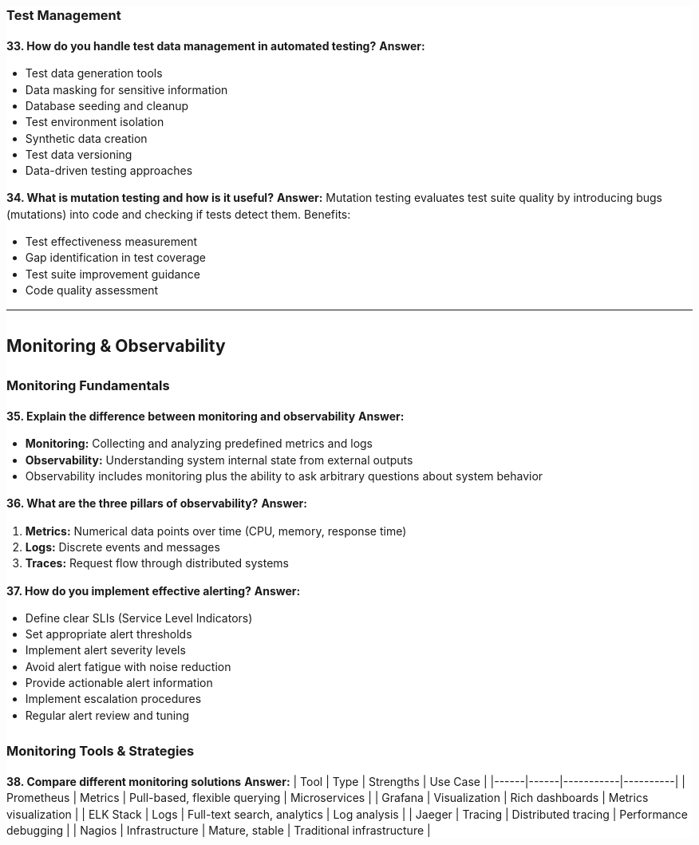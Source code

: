 ### Test Management

**33. How do you handle test data management in automated testing?**
**Answer:**
- Test data generation tools
- Data masking for sensitive information
- Database seeding and cleanup
- Test environment isolation
- Synthetic data creation
- Test data versioning
- Data-driven testing approaches

**34. What is mutation testing and how is it useful?**
**Answer:** Mutation testing evaluates test suite quality by introducing bugs (mutations) into code and checking if tests detect them. Benefits:
- Test effectiveness measurement
- Gap identification in test coverage
- Test suite improvement guidance
- Code quality assessment

---

## Monitoring & Observability

### Monitoring Fundamentals

**35. Explain the difference between monitoring and observability**
**Answer:**
- **Monitoring:** Collecting and analyzing predefined metrics and logs
- **Observability:** Understanding system internal state from external outputs
- Observability includes monitoring plus the ability to ask arbitrary questions about system behavior

**36. What are the three pillars of observability?**
**Answer:**
1. **Metrics:** Numerical data points over time (CPU, memory, response time)
2. **Logs:** Discrete events and messages
3. **Traces:** Request flow through distributed systems

**37. How do you implement effective alerting?**
**Answer:**
- Define clear SLIs (Service Level Indicators)
- Set appropriate alert thresholds
- Implement alert severity levels
- Avoid alert fatigue with noise reduction
- Provide actionable alert information
- Implement escalation procedures
- Regular alert review and tuning

### Monitoring Tools & Strategies

**38. Compare different monitoring solutions**
**Answer:**
| Tool | Type | Strengths | Use Case |
|------|------|-----------|----------|
| Prometheus | Metrics | Pull-based, flexible querying | Microservices |
| Grafana | Visualization | Rich dashboards | Metrics visualization |
| ELK Stack | Logs | Full-text search, analytics | Log analysis |
| Jaeger | Tracing | Distributed tracing | Performance debugging |
| Nagios | Infrastructure | Mature, stable | Traditional infrastructure |
